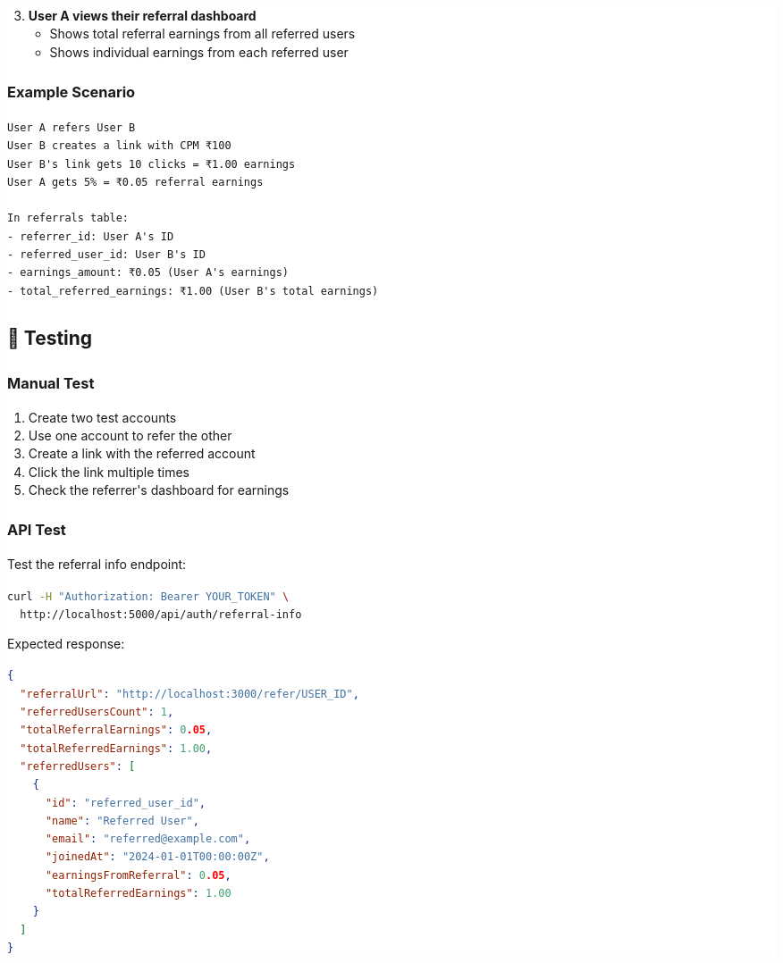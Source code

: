 3. **User A views their referral dashboard**
   - Shows total referral earnings from all referred users
   - Shows individual earnings from each referred user

### Example Scenario

```
User A refers User B
User B creates a link with CPM ₹100
User B's link gets 10 clicks = ₹1.00 earnings
User A gets 5% = ₹0.05 referral earnings

In referrals table:
- referrer_id: User A's ID
- referred_user_id: User B's ID  
- earnings_amount: ₹0.05 (User A's earnings)
- total_referred_earnings: ₹1.00 (User B's total earnings)
```

## 🧪 Testing

### Manual Test

1. Create two test accounts
2. Use one account to refer the other
3. Create a link with the referred account
4. Click the link multiple times
5. Check the referrer's dashboard for earnings

### API Test

Test the referral info endpoint:
```bash
curl -H "Authorization: Bearer YOUR_TOKEN" \
  http://localhost:5000/api/auth/referral-info
```

Expected response:
```json
{
  "referralUrl": "http://localhost:3000/refer/USER_ID",
  "referredUsersCount": 1,
  "totalReferralEarnings": 0.05,
  "totalReferredEarnings": 1.00,
  "referredUsers": [
    {
      "id": "referred_user_id",
      "name": "Referred User",
      "email": "referred@example.com",
      "joinedAt": "2024-01-01T00:00:00Z",
      "earningsFromReferral": 0.05,
      "totalReferredEarnings": 1.00
    }
  ]
}
```
